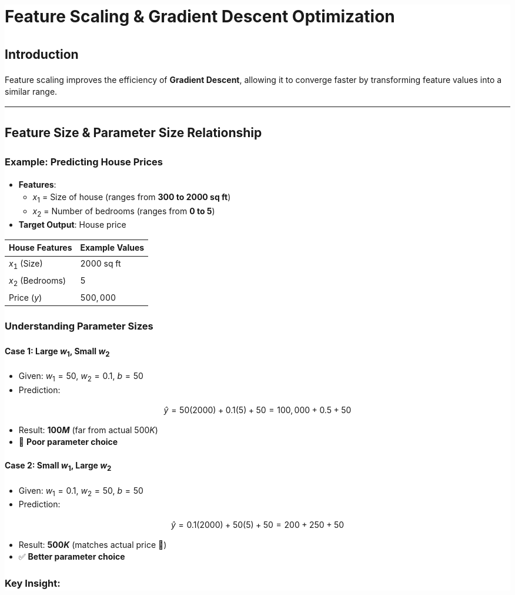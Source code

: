 # Feature Scaling & Gradient Descent Optimization

## Introduction

Feature scaling improves the efficiency of **Gradient Descent**, allowing it to converge faster by transforming feature values into a similar range.

---

## Feature Size & Parameter Size Relationship

### Example: Predicting House Prices

- **Features**:
  - $x_1$ = Size of house (ranges from **300 to 2000 sq ft**)
  - $x_2$ = Number of bedrooms (ranges from **0 to 5**)
- **Target Output**: House price

| House Features   | Example Values |
| ---------------- | -------------- |
| $x_1$ (Size)     | 2000 sq ft     |
| $x_2$ (Bedrooms) | 5              |
| Price ($y$)      | $500,000$      |

### Understanding Parameter Sizes

#### **Case 1: Large $w_1$, Small $w_2$**

- Given: $w_1 = 50$, $w_2 = 0.1$, $b = 50$
- Prediction:

$$
\hat{y} = 50(2000) + 0.1(5) + 50 = 100,000 + 0.5 + 50
$$

- Result: **$100M$** (far from actual $500K$)
- 🔴 **Poor parameter choice**

#### **Case 2: Small $w_1$, Large $w_2$**

- Given: $w_1 = 0.1$, $w_2 = 50$, $b = 50$
- Prediction:

$$
\hat{y} = 0.1(2000) + 50(5) + 50 = 200 + 250 + 50
$$

- Result: **$500K$** (matches actual price 🎯)
- ✅ **Better parameter choice**

### Key Insight:
